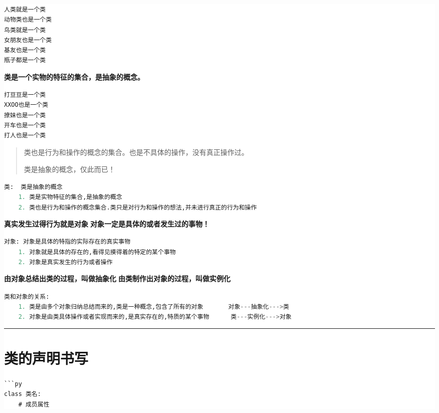 ```py
人类就是一个类
动物类也是一个类
鸟类就是一个类
女朋友也是一个类
基友也是一个类
瓶子都是一个类
```

**类是一个实物的特征的集合，是抽象的概念。**

```py
打豆豆是一个类
XXOO也是一个类
撩妹也是一个类
开车也是一个类
打人也是一个类
```

> 类也是行为和操作的概念的集合。也是不具体的操作，没有真正操作过。
>
> 类是抽象的概念，仅此而已！

```py
类:	类是抽象的概念
    1. 类是实物特征的集合,是抽象的概念
    2. 类也是行为和操作的概念集合.类只是对行为和操作的想法,并未进行真正的行为和操作
```

**真实发生过得行为就是对象**
**对象一定是具体的或者发生过的事物！**

```py
对象:	对象是具体的特指的实际存在的真实事物
    1. 对象就是具体的存在的,看得见摸得着的特定的某个事物
    2. 对象是真实发生的行为或者操作
```


**由对象总结出类的过程，叫做抽象化**
**由类制作出对象的过程，叫做实例化**

```py
类和对象的关系:
    1. 类是由多个对象归纳总结而来的,类是一种概念,包含了所有的对象  		对象---抽象化--->类
    2. 对象是由类具体操作或者实现而来的,是真实存在的,特质的某个事物		类---实例化--->对象
```

---

# 类的声明书写

    ```py
    class 类名:
        # 成员属性
        